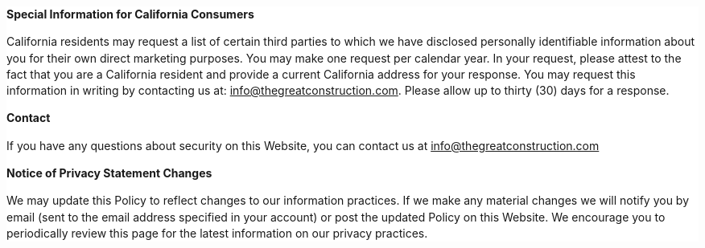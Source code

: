 **Special Information for California Consumers**

California residents may request a list of certain third parties to which we have disclosed personally identifiable information about you for their own direct marketing purposes. You may make one request per calendar year. In your request, please attest to the fact that you are a California resident and provide a current California address for your response. You may request this information in writing by contacting us at: [info@thegreatconstruction.com](mailto:info@thegreatconstruction.com). Please allow up to thirty (30) days for a response.

**Contact**

If you have any questions about security on this Website, you can contact us at info@thegreatconstruction.com

**Notice of Privacy Statement Changes**

We may update this Policy to reflect changes to our information practices. If we make any material changes we will notify you by email (sent to the email address specified in your account) or post the updated Policy on this Website. We encourage you to periodically review this page for the latest information on our privacy practices.